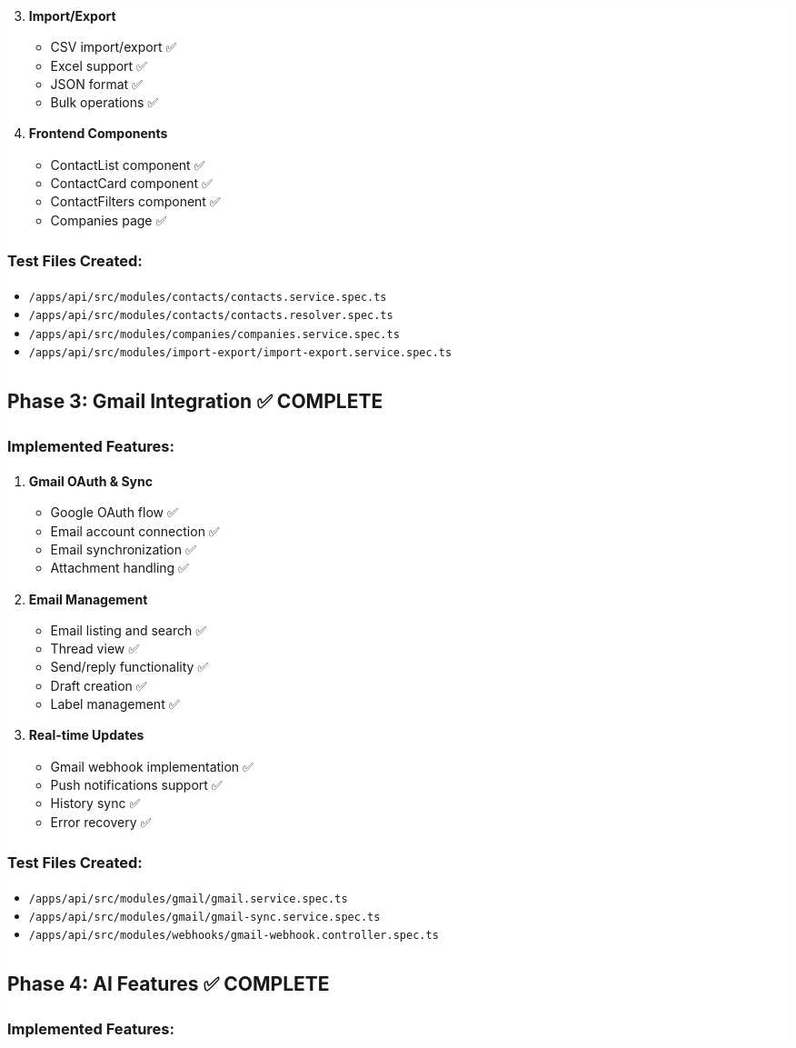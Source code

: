 3. **Import/Export**

   - CSV import/export ✅
   - Excel support ✅
   - JSON format ✅
   - Bulk operations ✅

4. **Frontend Components**
   - ContactList component ✅
   - ContactCard component ✅
   - ContactFilters component ✅
   - Companies page ✅

### Test Files Created:

- `/apps/api/src/modules/contacts/contacts.service.spec.ts`
- `/apps/api/src/modules/contacts/contacts.resolver.spec.ts`
- `/apps/api/src/modules/companies/companies.service.spec.ts`
- `/apps/api/src/modules/import-export/import-export.service.spec.ts`

## Phase 3: Gmail Integration ✅ COMPLETE

### Implemented Features:

1. **Gmail OAuth & Sync**

   - Google OAuth flow ✅
   - Email account connection ✅
   - Email synchronization ✅
   - Attachment handling ✅

2. **Email Management**

   - Email listing and search ✅
   - Thread view ✅
   - Send/reply functionality ✅
   - Draft creation ✅
   - Label management ✅

3. **Real-time Updates**
   - Gmail webhook implementation ✅
   - Push notifications support ✅
   - History sync ✅
   - Error recovery ✅

### Test Files Created:

- `/apps/api/src/modules/gmail/gmail.service.spec.ts`
- `/apps/api/src/modules/gmail/gmail-sync.service.spec.ts`
- `/apps/api/src/modules/webhooks/gmail-webhook.controller.spec.ts`

## Phase 4: AI Features ✅ COMPLETE

### Implemented Features:
